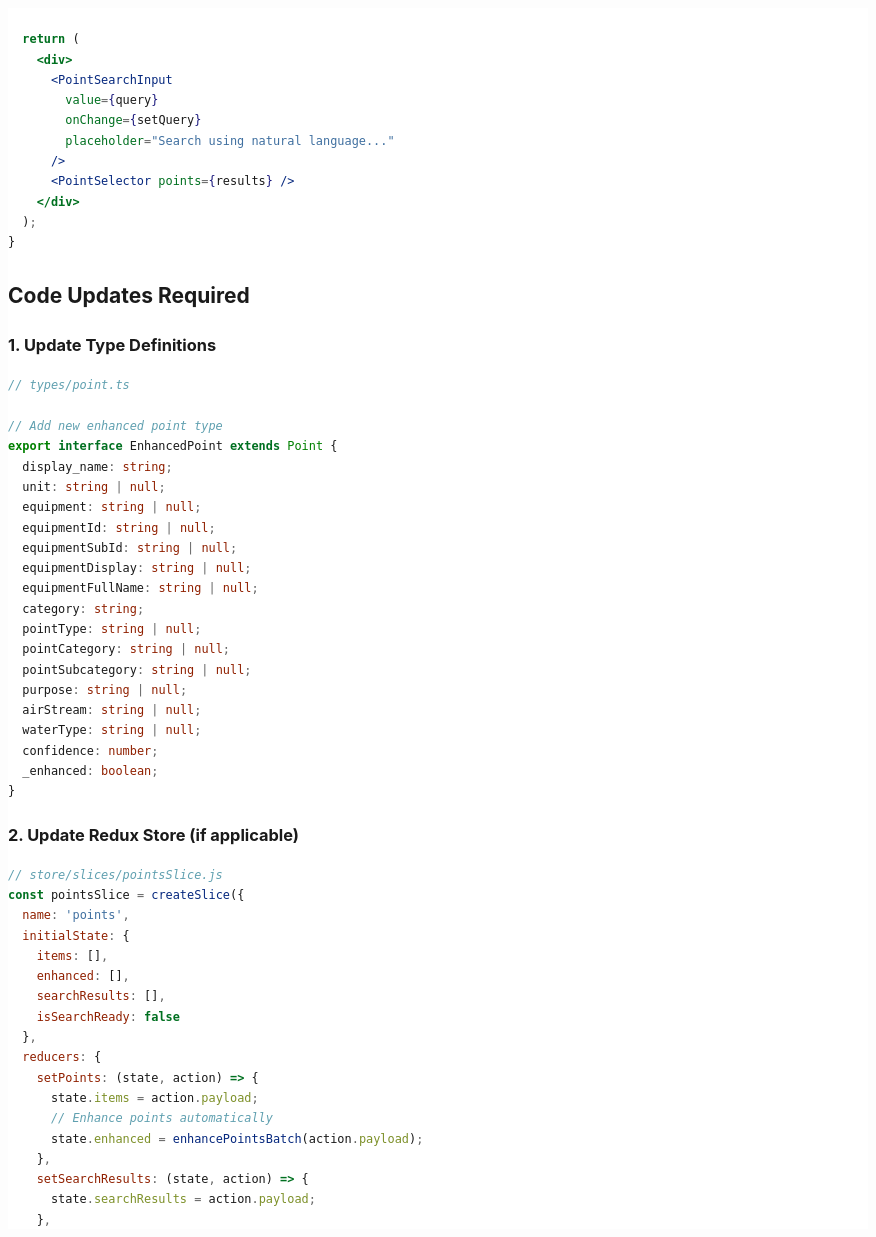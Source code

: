 ```jsx

  return (
    <div>
      <PointSearchInput
        value={query}
        onChange={setQuery}
        placeholder="Search using natural language..."
      />
      <PointSelector points={results} />
    </div>
  );
}
```

## Code Updates Required

### 1. Update Type Definitions

```typescript
// types/point.ts

// Add new enhanced point type
export interface EnhancedPoint extends Point {
  display_name: string;
  unit: string | null;
  equipment: string | null;
  equipmentId: string | null;
  equipmentSubId: string | null;
  equipmentDisplay: string | null;
  equipmentFullName: string | null;
  category: string;
  pointType: string | null;
  pointCategory: string | null;
  pointSubcategory: string | null;
  purpose: string | null;
  airStream: string | null;
  waterType: string | null;
  confidence: number;
  _enhanced: boolean;
}
```

### 2. Update Redux Store (if applicable)

```javascript
// store/slices/pointsSlice.js
const pointsSlice = createSlice({
  name: 'points',
  initialState: {
    items: [],
    enhanced: [],
    searchResults: [],
    isSearchReady: false
  },
  reducers: {
    setPoints: (state, action) => {
      state.items = action.payload;
      // Enhance points automatically
      state.enhanced = enhancePointsBatch(action.payload);
    },
    setSearchResults: (state, action) => {
      state.searchResults = action.payload;
    },
```
